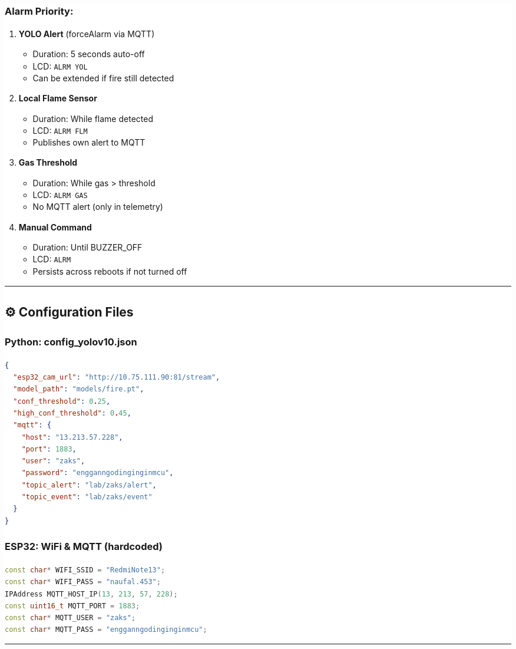 ### **Alarm Priority:**

1. **YOLO Alert** (forceAlarm via MQTT)
   - Duration: 5 seconds auto-off
   - LCD: `ALRM YOL`
   - Can be extended if fire still detected

2. **Local Flame Sensor**
   - Duration: While flame detected
   - LCD: `ALRM FLM`
   - Publishes own alert to MQTT

3. **Gas Threshold**
   - Duration: While gas > threshold
   - LCD: `ALRM GAS`
   - No MQTT alert (only in telemetry)

4. **Manual Command**
   - Duration: Until BUZZER_OFF
   - LCD: `ALRM`
   - Persists across reboots if not turned off

---

## ⚙️ Configuration Files

### **Python: config_yolov10.json**

```json
{
  "esp32_cam_url": "http://10.75.111.90:81/stream",
  "model_path": "models/fire.pt",
  "conf_threshold": 0.25,
  "high_conf_threshold": 0.45,
  "mqtt": {
    "host": "13.213.57.228",
    "port": 1883,
    "user": "zaks",
    "password": "engganngodinginginmcu",
    "topic_alert": "lab/zaks/alert",
    "topic_event": "lab/zaks/event"
  }
}
```

### **ESP32: WiFi & MQTT (hardcoded)**

```cpp
const char* WIFI_SSID = "RedmiNote13";
const char* WIFI_PASS = "naufal.453";
IPAddress MQTT_HOST_IP(13, 213, 57, 228);
const uint16_t MQTT_PORT = 1883;
const char* MQTT_USER = "zaks";
const char* MQTT_PASS = "engganngodinginginmcu";
```

---